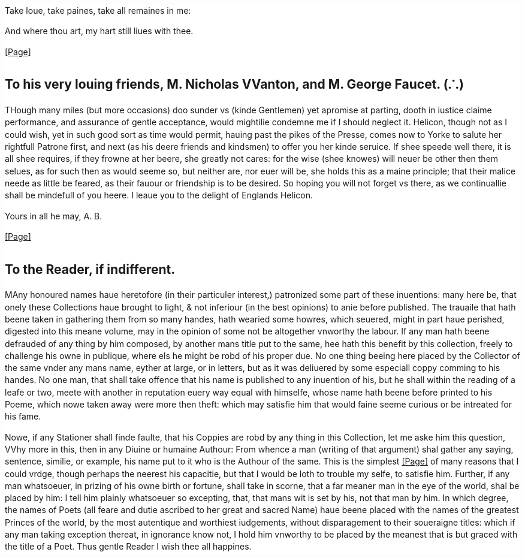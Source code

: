 Take loue, take paines, take all remaines in me:

And where thou art, my hart still liues with thee.

[[Page]](http://eebo.chadwyck.com/downloadtiff?vid=13045&page=3)

## To his very louing friends, M. Nicholas VVanton, and M. George Faucet. (⸫)

THough many miles (but more occasions) doo sunder vs (kinde Gentlemen) yet
apromise at parting, dooth in iustice claime performance, and assurance of
gen­tle acceptance, would mightilie condemne me if I should neglect it.
Helicon, though not as I could wish, yet in such good sort as time would
permit, hauing past the pikes of the Presse, comes now to Yorke to salute her
rightfull Patrone first, and next (as his deere friends and kindsmen) to offer
you her kinde seruice. If shee speede well there, it is all shee requires, if
they frowne at her beere, she greatly not cares: for the wise (shee knowes)
will neuer be other then them selues, as for such then as would seeme so, but
neither are, nor euer will be, she holds this as a maine prin­ciple; that
their malice neede as little be feared, as their fauour or friendship is to be
desired. So hoping you will not forget vs there, as we continuallie shall be
mindefull of you heere. I leaue you to the delight of Englands He­licon.

Yours in all he may, A. B.

[[Page]](http://eebo.chadwyck.com/downloadtiff?vid=13045&page=3)

## To the Reader, if indifferent.

MAny honoured names haue heretofore (in their parti­culer interest,)
patronized some part of these inuenti­ons: many here be, that onely these
Collections haue brought to light, & not inferiour (in the best opinions) to
a­nie before published. The trauaile that hath beene taken in gathering them
from so many handes, hath wearied some howres, which seuered, might in part
haue perished, dige­sted into this meane volume, may in the opinion of some
not be altogether vnworthy the labour. If any man hath beene defrauded of any
thing by him composed, by another mans title put to the same, hee hath this
benefit by this collection, freely to challenge his owne in publique, where
els he might be robd of his proper due. No one thing beeing here placed by the
Collector of the same vnder any mans name, eyther at large, or in letters, but
as it was deliuered by some especiall coppy comming to his handes. No one man,
that shall take offence that his name is published to any inuention of his,
but he shall within the reading of a leafe or two, meete with another in
reputation euery way equal with himselfe, whose name hath beene before printed
to his Poeme, which nowe taken away were more then theft: which may satisfie
him that would faine seeme curious or be intreated for his fame.

Nowe, if any Stationer shall finde faulte, that his Coppies are robd by any
thing in this Collection, let me aske him this question, VVhy more in this,
then in any Diuine or humaine Authour: From whence a man (writing of that
argument) shal gather any saying, sentence, similie, or example, his name put
to it who is the Authour of the same. This is the simplest
[[Page]](http://eebo.chadwyck.com/downloadtiff?vid=13045&page=4) of many
reasons that I could vrdge, though perhaps the nee­rest his capacitie, but
that I would be loth to trouble my selfe, to satisfie him. Further, if any man
whatsoeuer, in prizing of his owne birth or fortune, shall take in scorne,
that a far mea­ner man in the eye of the world, shal be placed by him: I tell
him plainly whatsoeuer so excepting, that, that mans wit is set by his, not
that man by him. In which degree, the names of Poets (all feare and dutie
ascribed to her great and sacred Name) haue beene placed with the names of the
greatest Princes of the world, by the most autentique and worthiest
iudgements, without disparagement to their soueraigne ti­tles: which if any
man taking exception thereat, in ignorance know not, I hold him vnworthy to be
placed by the meanest that is but graced with the title of a Poet. Thus gentle
Rea­der I wish thee all happines.
